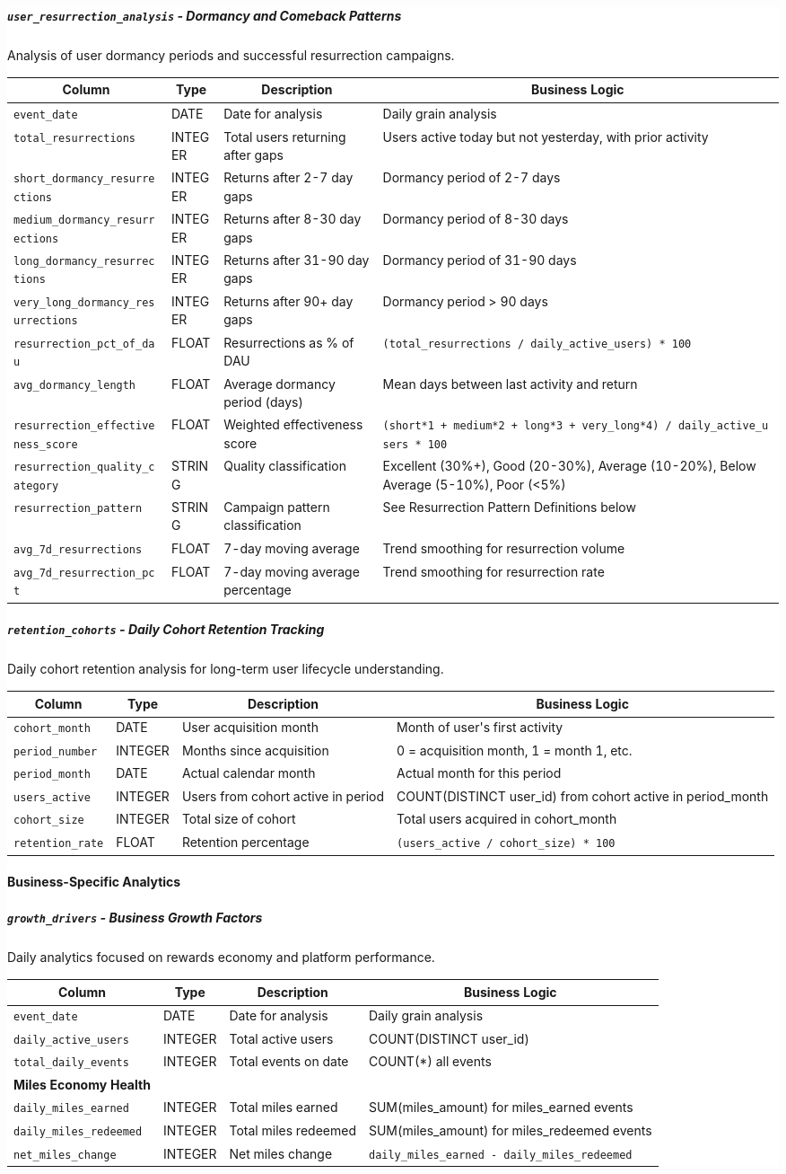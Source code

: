 ##### `user_resurrection_analysis` - Dormancy and Comeback Patterns
Analysis of user dormancy periods and successful resurrection campaigns.

| Column | Type | Description | Business Logic |
|--------|------|-------------|----------------|
| `event_date` | DATE | Date for analysis | Daily grain analysis |
| `total_resurrections` | INTEGER | Total users returning after gaps | Users active today but not yesterday, with prior activity |
| `short_dormancy_resurrections` | INTEGER | Returns after 2-7 day gaps | Dormancy period of 2-7 days |
| `medium_dormancy_resurrections` | INTEGER | Returns after 8-30 day gaps | Dormancy period of 8-30 days |
| `long_dormancy_resurrections` | INTEGER | Returns after 31-90 day gaps | Dormancy period of 31-90 days |
| `very_long_dormancy_resurrections` | INTEGER | Returns after 90+ day gaps | Dormancy period > 90 days |
| `resurrection_pct_of_dau` | FLOAT | Resurrections as % of DAU | `(total_resurrections / daily_active_users) * 100` |
| `avg_dormancy_length` | FLOAT | Average dormancy period (days) | Mean days between last activity and return |
| `resurrection_effectiveness_score` | FLOAT | Weighted effectiveness score | `(short*1 + medium*2 + long*3 + very_long*4) / daily_active_users * 100` |
| `resurrection_quality_category` | STRING | Quality classification | Excellent (30%+), Good (20-30%), Average (10-20%), Below Average (5-10%), Poor (<5%) |
| `resurrection_pattern` | STRING | Campaign pattern classification | See Resurrection Pattern Definitions below |
| `avg_7d_resurrections` | FLOAT | 7-day moving average | Trend smoothing for resurrection volume |
| `avg_7d_resurrection_pct` | FLOAT | 7-day moving average percentage | Trend smoothing for resurrection rate |

##### `retention_cohorts` - Daily Cohort Retention Tracking
Daily cohort retention analysis for long-term user lifecycle understanding.

| Column | Type | Description | Business Logic |
|--------|------|-------------|----------------|
| `cohort_month` | DATE | User acquisition month | Month of user's first activity |
| `period_number` | INTEGER | Months since acquisition | 0 = acquisition month, 1 = month 1, etc. |
| `period_month` | DATE | Actual calendar month | Actual month for this period |
| `users_active` | INTEGER | Users from cohort active in period | COUNT(DISTINCT user_id) from cohort active in period_month |
| `cohort_size` | INTEGER | Total size of cohort | Total users acquired in cohort_month |
| `retention_rate` | FLOAT | Retention percentage | `(users_active / cohort_size) * 100` |

#### Business-Specific Analytics

##### `growth_drivers` - Business Growth Factors
Daily analytics focused on rewards economy and platform performance.

| Column | Type | Description | Business Logic |
|--------|------|-------------|----------------|
| `event_date` | DATE | Date for analysis | Daily grain analysis |
| `daily_active_users` | INTEGER | Total active users | COUNT(DISTINCT user_id) |
| `total_daily_events` | INTEGER | Total events on date | COUNT(*) all events |
| **Miles Economy Health** | | | |
| `daily_miles_earned` | INTEGER | Total miles earned | SUM(miles_amount) for miles_earned events |
| `daily_miles_redeemed` | INTEGER | Total miles redeemed | SUM(miles_amount) for miles_redeemed events |
| `net_miles_change` | INTEGER | Net miles change | `daily_miles_earned - daily_miles_redeemed` |